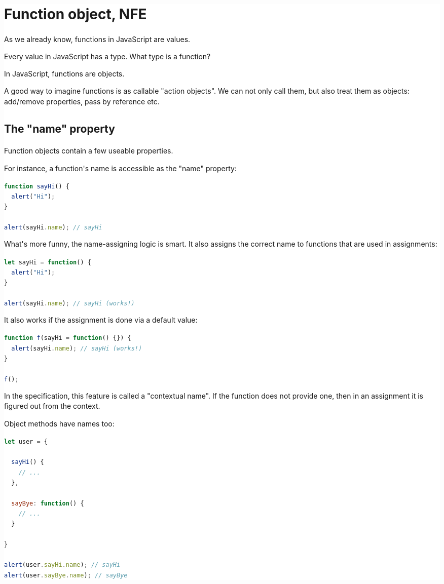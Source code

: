 
# Function object, NFE

As we already know, functions in JavaScript are values.

Every value in JavaScript has a type. What type is a function?

In JavaScript, functions are objects.

A good way to imagine functions is as callable "action objects". We can not only call them, but also treat them as objects: add/remove properties, pass by reference etc.


## The "name" property

Function objects contain a few useable properties.

For instance, a function's name is accessible as the "name" property:

```js run
function sayHi() {
  alert("Hi");
}

alert(sayHi.name); // sayHi
```

What's more funny, the name-assigning logic is smart. It also assigns the correct name to functions that are used in assignments:

```js run
let sayHi = function() {
  alert("Hi");
}

alert(sayHi.name); // sayHi (works!)
```

It also works if the assignment is done via a default value:

```js run
function f(sayHi = function() {}) {
  alert(sayHi.name); // sayHi (works!)
}

f();
```

In the specification, this feature is called a "contextual name". If the function does not provide one, then in an assignment it is figured out from the context.

Object methods have names too:

```js run
let user = {

  sayHi() {
    // ...
  },

  sayBye: function() {
    // ...
  }

}

alert(user.sayHi.name); // sayHi
alert(user.sayBye.name); // sayBye
```
